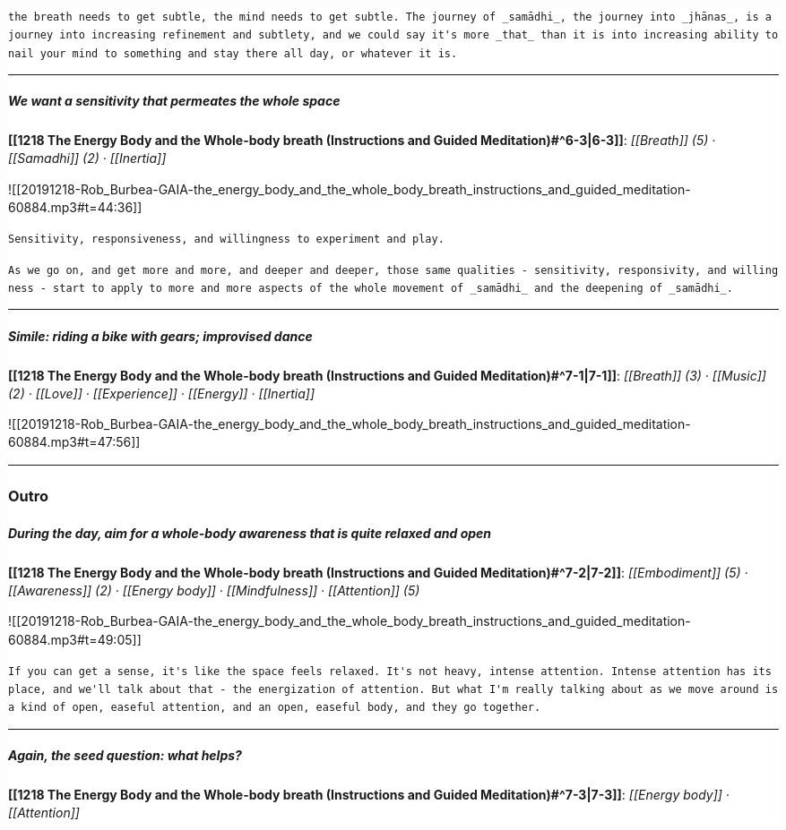 ```ad-quote
the breath needs to get subtle, the mind needs to get subtle. The journey of _samādhi_, the journey into _jhānas_, is a journey into increasing refinement and subtlety, and we could say it's more _that_ than it is into increasing ability to nail your mind to something and stay there all day, or whatever it is.
```

---
##### We want a sensitivity that permeates the whole space
<span class="counts">**[[1218 The Energy Body and the Whole-body breath (Instructions and Guided Meditation)#^6-3|6-3]]**: _[[Breath]] (5) · [[Samadhi]] (2) · [[Inertia]]_</span>

![[20191218-Rob_Burbea-GAIA-the_energy_body_and_the_whole_body_breath_instructions_and_guided_meditation-60884.mp3#t=44:36]]

```ad-quote
Sensitivity, responsiveness, and willingness to experiment and play.
```

```ad-quote
As we go on, and get more and more, and deeper and deeper, those same qualities - sensitivity, responsivity, and willingness - start to apply to more and more aspects of the whole movement of _samādhi_ and the deepening of _samādhi_.
```

---
##### Simile: riding a bike with gears; improvised dance
<span class="counts">**[[1218 The Energy Body and the Whole-body breath (Instructions and Guided Meditation)#^7-1|7-1]]**: _[[Breath]] (3) · [[Music]] (2) · [[Love]] · [[Experience]] · [[Energy]] · [[Inertia]]_</span>

![[20191218-Rob_Burbea-GAIA-the_energy_body_and_the_whole_body_breath_instructions_and_guided_meditation-60884.mp3#t=47:56]]

---
### Outro
##### During the day, aim for a whole-body awareness that is quite relaxed and open
<span class="counts">**[[1218 The Energy Body and the Whole-body breath (Instructions and Guided Meditation)#^7-2|7-2]]**: _[[Embodiment]] (5) · [[Awareness]] (2) · [[Energy body]] · [[Mindfulness]] · [[Attention]] (5)_</span>

![[20191218-Rob_Burbea-GAIA-the_energy_body_and_the_whole_body_breath_instructions_and_guided_meditation-60884.mp3#t=49:05]]

```ad-quote
If you can get a sense, it's like the space feels relaxed. It's not heavy, intense attention. Intense attention has its place, and we'll talk about that - the energization of attention. But what I'm really talking about as we move around is a kind of open, easeful attention, and an open, easeful body, and they go together.
```

---
##### Again, the seed question: what helps?
<span class="counts">**[[1218 The Energy Body and the Whole-body breath (Instructions and Guided Meditation)#^7-3|7-3]]**: _[[Energy body]] · [[Attention]]_</span>
